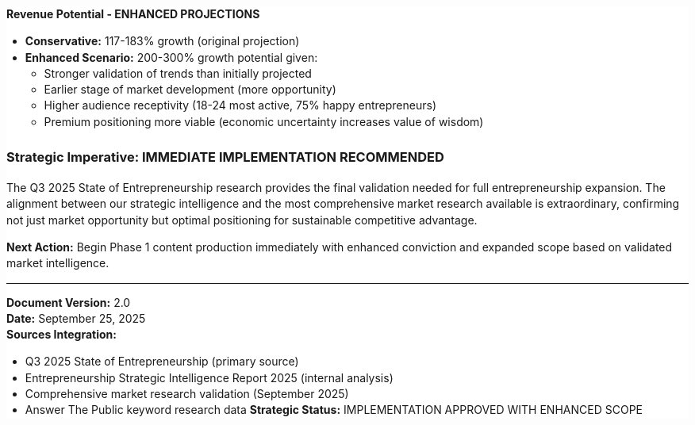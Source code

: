 **Revenue Potential - ENHANCED PROJECTIONS**
- **Conservative:** 117-183% growth (original projection)
- **Enhanced Scenario:** 200-300% growth potential given:
  - Stronger validation of trends than initially projected
  - Earlier stage of market development (more opportunity)
  - Higher audience receptivity (18-24 most active, 75% happy entrepreneurs)
  - Premium positioning more viable (economic uncertainty increases value of wisdom)

### Strategic Imperative: IMMEDIATE IMPLEMENTATION RECOMMENDED

The Q3 2025 State of Entrepreneurship research provides the final validation needed for full entrepreneurship expansion. The alignment between our strategic intelligence and the most comprehensive market research available is extraordinary, confirming not just market opportunity but optimal positioning for sustainable competitive advantage.

**Next Action:** Begin Phase 1 content production immediately with enhanced conviction and expanded scope based on validated market intelligence.

---

**Document Version:** 2.0  
**Date:** September 25, 2025  
**Sources Integration:**
- Q3 2025 State of Entrepreneurship (primary source)
- Entrepreneurship Strategic Intelligence Report 2025 (internal analysis)
- Comprehensive market research validation (September 2025)
- Answer The Public keyword research data
**Strategic Status:** IMPLEMENTATION APPROVED WITH ENHANCED SCOPE